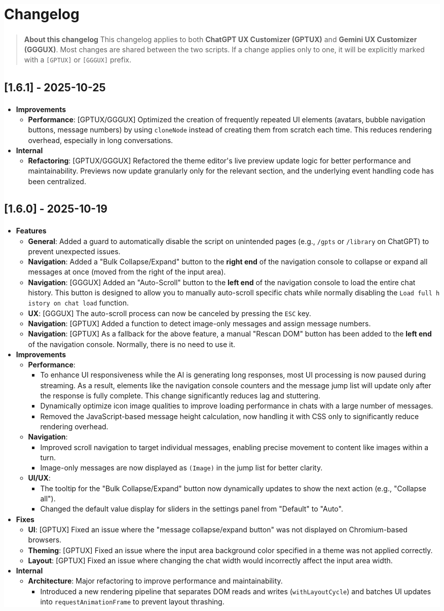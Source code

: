 # Changelog

> **About this changelog**
> This changelog applies to both **ChatGPT UX Customizer (GPTUX)** and **Gemini UX Customizer (GGGUX)**.
> Most changes are shared between the two scripts. If a change applies only to one, it will be explicitly marked with a `[GPTUX]` or `[GGGUX]` prefix.

## [1.6.1] - 2025-10-25
- **Improvements**
  - **Performance**: [GPTUX/GGGUX] Optimized the creation of frequently repeated UI elements (avatars, bubble navigation buttons, message numbers) by using `cloneNode` instead of creating them from scratch each time. This reduces rendering overhead, especially in long conversations.
- **Internal**
  - **Refactoring**: [GPTUX/GGGUX] Refactored the theme editor's live preview update logic for better performance and maintainability. Previews now update granularly only for the relevant section, and the underlying event handling code has been centralized.

## [1.6.0] - 2025-10-19
- **Features**
  - **General**: Added a guard to automatically disable the script on unintended pages (e.g., `/gpts` or `/library` on ChatGPT) to prevent unexpected issues.
  - **Navigation**: Added a "Bulk Collapse/Expand" button to the **right end** of the navigation console to collapse or expand all messages at once (moved from the right of the input area).
  - **Navigation**: [GGGUX] Added an "Auto-Scroll" button to the **left end** of the navigation console to load the entire chat history. This button is designed to allow you to manually auto-scroll specific chats while normally disabling the `Load full history on chat load` function.
  - **UX**: [GGGUX] The auto-scroll process can now be canceled by pressing the `ESC` key.
  - **Navigation**: [GPTUX] Added a function to detect image-only messages and assign message numbers.
  - **Navigation**: [GPTUX] As a fallback for the above feature, a manual "Rescan DOM" button has been added to the **left end** of the navigation console. Normally, there is no need to use it.
- **Improvements**
  - **Performance**:
    - To enhance UI responsiveness while the AI is generating long responses, most UI processing is now paused during streaming. As a result, elements like the navigation console counters and the message jump list will update only after the response is fully complete. This change significantly reduces lag and stuttering.
    - Dynamically optimize icon image qualities to improve loading performance in chats with a large number of messages.
    - Removed the JavaScript-based message height calculation, now handling it with CSS only to significantly reduce rendering overhead.
  - **Navigation**:
    - Improved scroll navigation to target individual messages, enabling precise movement to content like images within a turn.
    - Image-only messages are now displayed as `(Image)` in the jump list for better clarity.
  - **UI/UX**:
    - The tooltip for the "Bulk Collapse/Expand" button now dynamically updates to show the next action (e.g., "Collapse all").
    - Changed the default value display for sliders in the settings panel from "Default" to "Auto".
- **Fixes**
  - **UI**: [GPTUX] Fixed an issue where the "message collapse/expand button" was not displayed on Chromium-based browsers.
  - **Theming**: [GPTUX] Fixed an issue where the input area background color specified in a theme was not applied correctly.
  - **Layout**: [GPTUX] Fixed an issue where changing the chat width would incorrectly affect the input area width.
- **Internal**
  - **Architecture**: Major refactoring to improve performance and maintainability.
    - Introduced a new rendering pipeline that separates DOM reads and writes (`withLayoutCycle`) and batches UI updates into `requestAnimationFrame` to prevent layout thrashing.